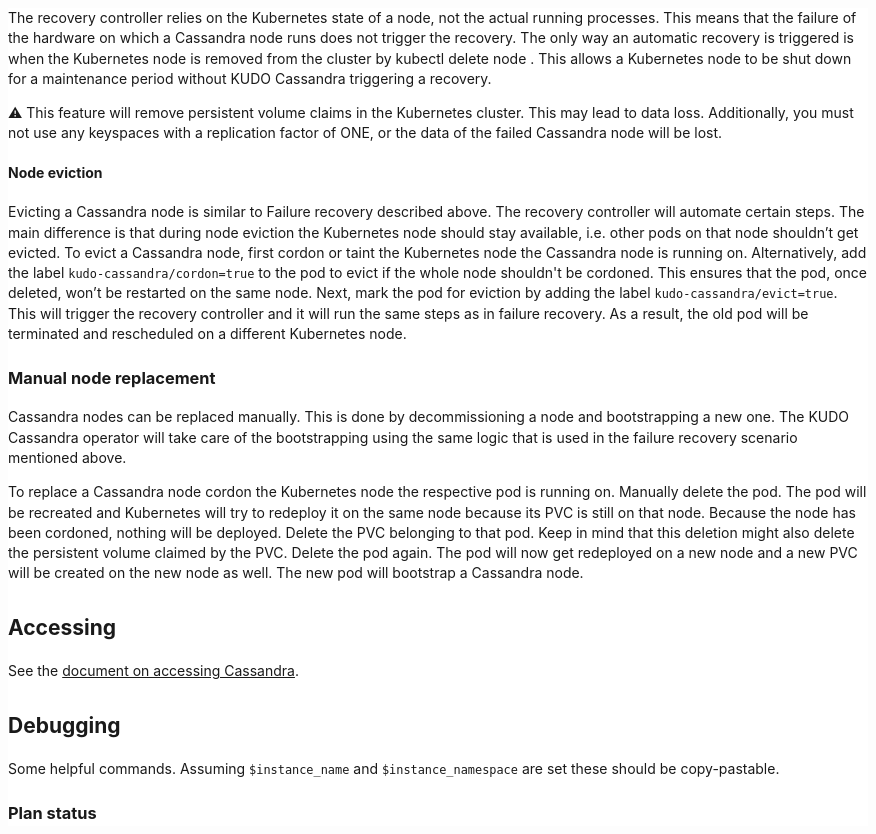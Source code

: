 The recovery controller relies on the Kubernetes state of a node, not the actual
running processes. This means that the failure of the hardware on which a
Cassandra node runs does not trigger the recovery. The only way an automatic
recovery is triggered is when the Kubernetes node is removed from the cluster by
kubectl delete node <failed-node-name>. This allows a Kubernetes node to be shut
down for a maintenance period without KUDO Cassandra triggering a recovery.

:warning: This feature will remove persistent volume claims in the Kubernetes
cluster. This may lead to data loss. Additionally, you must not use any
keyspaces with a replication factor of ONE, or the data of the failed Cassandra
node will be lost.

#### Node eviction

Evicting a Cassandra node is similar to Failure recovery described above. The
recovery controller will automate certain steps. The main difference is that
during node eviction the Kubernetes node should stay available, i.e. other pods
on that node shouldn’t get evicted. To evict a Cassandra node, first cordon or
taint the Kubernetes node the Cassandra node is running on. Alternatively, add
the label `kudo-cassandra/cordon=true` to the pod to evict if the whole node
shouldn't be cordoned. This ensures that the pod, once deleted, won’t be
restarted on the same node. Next, mark the pod for eviction by adding the label
`kudo-cassandra/evict=true`. This will trigger the recovery controller and it
will run the same steps as in failure recovery. As a result, the old pod will be
terminated and rescheduled on a different Kubernetes node.

### Manual node replacement

Cassandra nodes can be replaced manually. This is done by decommissioning a node
and bootstrapping a new one. The KUDO Cassandra operator will take care of the
bootstrapping using the same logic that is used in the failure recovery scenario
mentioned above.

To replace a Cassandra node cordon the Kubernetes node the respective pod is
running on. Manually delete the pod. The pod will be recreated and Kubernetes
will try to redeploy it on the same node because its PVC is still on that node.
Because the node has been cordoned, nothing will be deployed. Delete the PVC
belonging to that pod. Keep in mind that this deletion might also delete the
persistent volume claimed by the PVC. Delete the pod again. The pod will now get
redeployed on a new node and a new PVC will be created on the new node as well.
The new pod will bootstrap a Cassandra node.

## Accessing

See the [document on accessing Cassandra](accessing.md).

## Debugging

Some helpful commands. Assuming `$instance_name` and `$instance_namespace` are
set these should be copy-pastable.

### Plan status
